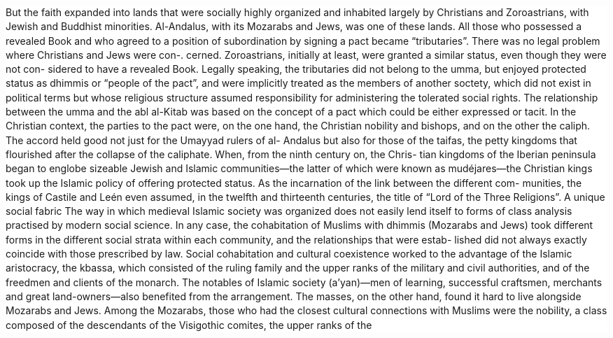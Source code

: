 But the faith expanded into lands that were 
socially highly organized and inhabited largely 
by Christians and Zoroastrians, with Jewish and 
Buddhist minorities. Al-Andalus, with its 
Mozarabs and Jews, was one of these lands. All 
those who possessed a revealed Book and who 
agreed to a position of subordination by signing a 
pact became “tributaries”. There was no legal 
problem where Christians and Jews were con-. 
cerned. Zoroastrians, initially at least, were granted 
a similar status, even though they were not con- 
sidered to have a revealed Book. 
Legally speaking, the tributaries did not 
belong to the umma, but enjoyed protected status 
as dhimmis or “people of the pact”, and were 
implicitly treated as the members of another 
soctety, which did not exist in political terms but 
whose religious structure assumed responsibility 
for administering the tolerated social rights. 
The relationship between the umma and the 
abl al-Kitab was based on the concept of a pact 
which could be either expressed or tacit. In the 
Christian context, the parties to the pact were, 
on the one hand, the Christian nobility and 
bishops, and on the other the caliph. The accord 
held good not just for the Umayyad rulers of al- 
Andalus but also for those of the taifas, the petty 
kingdoms that flourished after the collapse of the 
caliphate. 
When, from the ninth century on, the Chris- 
tian kingdoms of the Iberian peninsula began to 
englobe sizeable Jewish and Islamic 
communities—the latter of which were known 
as mudéjares—the Christian kings took up the 
Islamic policy of offering protected status. As the 
incarnation of the link between the different com- 
munities, the kings of Castile and Leén even 
assumed, in the twelfth and thirteenth centuries, 
the title of “Lord of the Three Religions”. 
A unique social fabric 
The way in which medieval Islamic society was 
organized does not easily lend itself to forms of 
class analysis practised by modern social science. 
In any case, the cohabitation of Muslims with 
dhimmis (Mozarabs and Jews) took different 
forms in the different social strata within each 
community, and the relationships that were estab- 
lished did not always exactly coincide with those 
prescribed by law. 
Social cohabitation and cultural coexistence 
worked to the advantage of the Islamic 
aristocracy, the kbassa, which consisted of the 
ruling family and the upper ranks of the military 
and civil authorities, and of the freedmen and 
clients of the monarch. The notables of Islamic 
society (a’yan)—men of learning, successful 
craftsmen, merchants and great land-owners—also 
benefited from the arrangement. The masses, on 
the other hand, found it hard to live alongside 
Mozarabs and Jews. 
Among the Mozarabs, those who had the 
closest cultural connections with Muslims were 
the nobility, a class composed of the descendants 
of the Visigothic comites, the upper ranks of the 